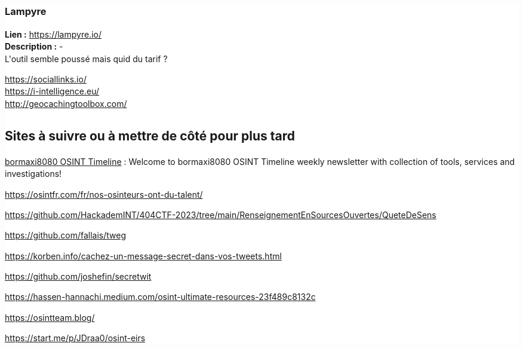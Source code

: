 ### Lampyre
**Lien :** https://lampyre.io/  
**Description :** -  
L'outil semble poussé mais quid du tarif ?

https://sociallinks.io/  
https://i-intelligence.eu/  
http://geocachingtoolbox.com/  

## Sites à suivre ou à mettre de côté pour plus tard

[bormaxi8080 OSINT Timeline](https://github.com/bormaxi8080/osint-timeline/) : Welcome to bormaxi8080 OSINT Timeline weekly newsletter with collection of tools, services and investigations!

https://osintfr.com/fr/nos-osinteurs-ont-du-talent/

https://github.com/HackademINT/404CTF-2023/tree/main/RenseignementEnSourcesOuvertes/QueteDeSens

https://github.com/fallais/tweg

https://korben.info/cachez-un-message-secret-dans-vos-tweets.html

https://github.com/joshefin/secretwit

https://hassen-hannachi.medium.com/osint-ultimate-resources-23f489c8132c

https://osintteam.blog/

https://start.me/p/JDraa0/osint-eirs


